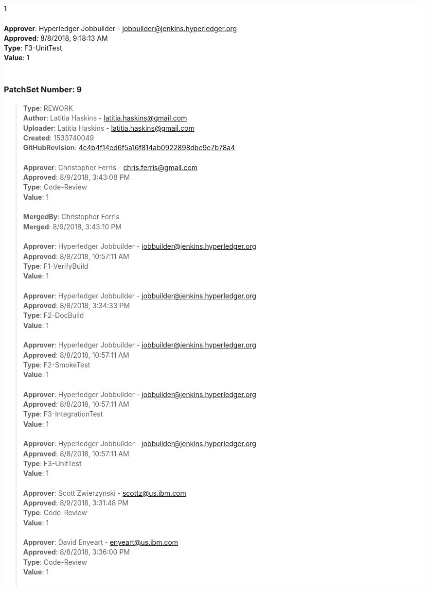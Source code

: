 1<br><br><strong>Approver</strong>: Hyperledger Jobbuilder - jobbuilder@jenkins.hyperledger.org<br><strong>Approved</strong>: 8/8/2018, 9:18:13 AM<br><strong>Type</strong>: F3-UnitTest<br><strong>Value</strong>: 1<br><br></blockquote><h3>PatchSet Number: 9</h3><blockquote><strong>Type</strong>: REWORK<br><strong>Author</strong>: Latitia Haskins - latitia.haskins@gmail.com<br><strong>Uploader</strong>: Latitia Haskins - latitia.haskins@gmail.com<br><strong>Created</strong>: 1533740049<br><strong>GitHubRevision</strong>: [4c4b4f14ed6f5a16f814ab0922898dbe9e7b78a4](https://github.com/hyperledger/fabric/commit/4c4b4f14ed6f5a16f814ab0922898dbe9e7b78a4)<br><br><strong>Approver</strong>: Christopher Ferris - chris.ferris@gmail.com<br><strong>Approved</strong>: 8/9/2018, 3:43:08 PM<br><strong>Type</strong>: Code-Review<br><strong>Value</strong>: 1<br><br><strong>MergedBy</strong>: Christopher Ferris<br><strong>Merged</strong>: 8/9/2018, 3:43:10 PM<br><br><strong>Approver</strong>: Hyperledger Jobbuilder - jobbuilder@jenkins.hyperledger.org<br><strong>Approved</strong>: 8/8/2018, 10:57:11 AM<br><strong>Type</strong>: F1-VerifyBuild<br><strong>Value</strong>: 1<br><br><strong>Approver</strong>: Hyperledger Jobbuilder - jobbuilder@jenkins.hyperledger.org<br><strong>Approved</strong>: 8/8/2018, 3:34:33 PM<br><strong>Type</strong>: F2-DocBuild<br><strong>Value</strong>: 1<br><br><strong>Approver</strong>: Hyperledger Jobbuilder - jobbuilder@jenkins.hyperledger.org<br><strong>Approved</strong>: 8/8/2018, 10:57:11 AM<br><strong>Type</strong>: F2-SmokeTest<br><strong>Value</strong>: 1<br><br><strong>Approver</strong>: Hyperledger Jobbuilder - jobbuilder@jenkins.hyperledger.org<br><strong>Approved</strong>: 8/8/2018, 10:57:11 AM<br><strong>Type</strong>: F3-IntegrationTest<br><strong>Value</strong>: 1<br><br><strong>Approver</strong>: Hyperledger Jobbuilder - jobbuilder@jenkins.hyperledger.org<br><strong>Approved</strong>: 8/8/2018, 10:57:11 AM<br><strong>Type</strong>: F3-UnitTest<br><strong>Value</strong>: 1<br><br><strong>Approver</strong>: Scott Zwierzynski - scottz@us.ibm.com<br><strong>Approved</strong>: 8/9/2018, 3:31:48 PM<br><strong>Type</strong>: Code-Review<br><strong>Value</strong>: 1<br><br><strong>Approver</strong>: David Enyeart - enyeart@us.ibm.com<br><strong>Approved</strong>: 8/8/2018, 3:36:00 PM<br><strong>Type</strong>: Code-Review<br><strong>Value</strong>: 1<br><br></blockquote>